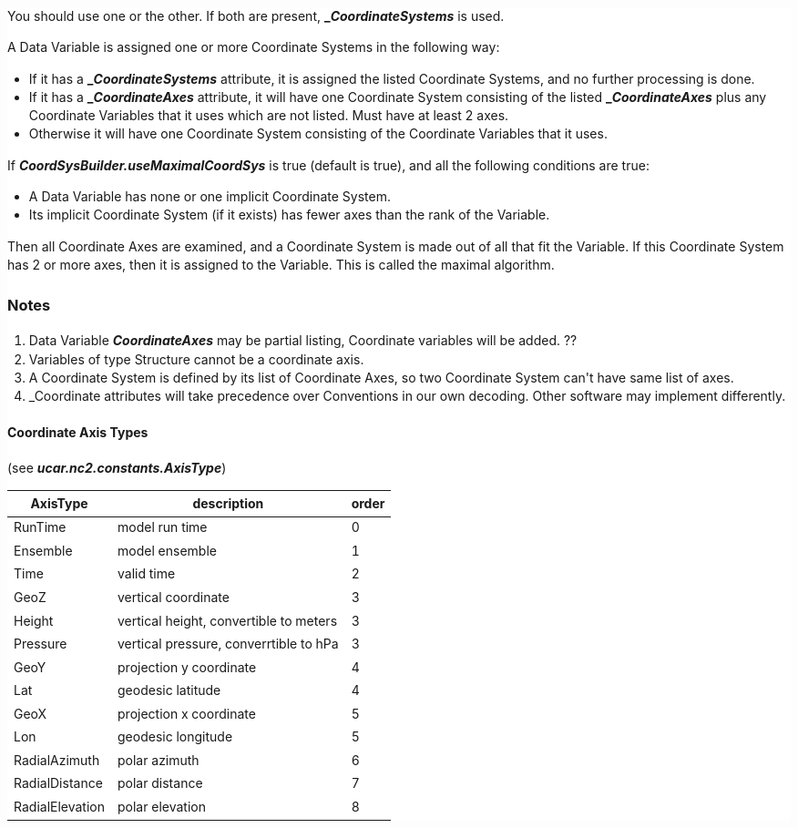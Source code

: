 You should use one or the other. If both are present, <b>__CoordinateSystems_</b> is used.

A Data Variable is assigned one or more Coordinate Systems in the following way:

* If it has a <b>__CoordinateSystems_</b> attribute, it is assigned the listed Coordinate Systems, and no further processing is done.
* If it has a <b>__CoordinateAxes_</b> attribute, it will have one Coordinate System consisting of the listed <b>__CoordinateAxes_</b> plus any Coordinate Variables that it uses which are not listed. Must have at least 2 axes.
* Otherwise it will have one Coordinate System consisting of the Coordinate Variables that it uses.

If <b>_CoordSysBuilder.useMaximalCoordSys_</b> is true (default is true), and all the following conditions are true:

* A Data Variable has none or one implicit Coordinate System.
* Its implicit Coordinate System (if it exists) has fewer axes than the rank of the Variable.

Then all Coordinate Axes are examined, and a Coordinate System is made out of all that fit the Variable. If this Coordinate System has 2 or more axes, then it is assigned to the Variable. This is called the maximal algorithm.

### Notes

1. Data Variable <b>_CoordinateAxes_</b> may be partial listing, Coordinate variables will be added. ??
2. Variables of type Structure cannot be a coordinate axis.
3. A Coordinate System is defined by its list of Coordinate Axes, so two Coordinate System can't have same list of axes.
4. _Coordinate attributes will take precedence over Conventions in our own decoding. Other software may implement differently.

#### Coordinate Axis Types

(see <b>_ucar.nc2.constants.AxisType_</b>)

| AxisType        | description                            | order |
|-----------------|----------------------------------------|-------|
| RunTime         | model run time                         | 0     |
| Ensemble        | model ensemble                         | 1     |
| Time            | valid time                             | 2     |
| GeoZ            | vertical coordinate                    | 3     |
| Height          | vertical height, convertible to meters | 3     |
| Pressure        | vertical pressure, converrtible to hPa | 3     |
| GeoY            | projection y coordinate                | 4     |
| Lat             | geodesic latitude                      | 4     |
| GeoX            | projection x coordinate                | 5     |
| Lon             | geodesic longitude                     | 5     |
| RadialAzimuth   | polar azimuth                          | 6     |
| RadialDistance  | polar distance                         | 7     |
| RadialElevation | polar elevation                        | 8     |
